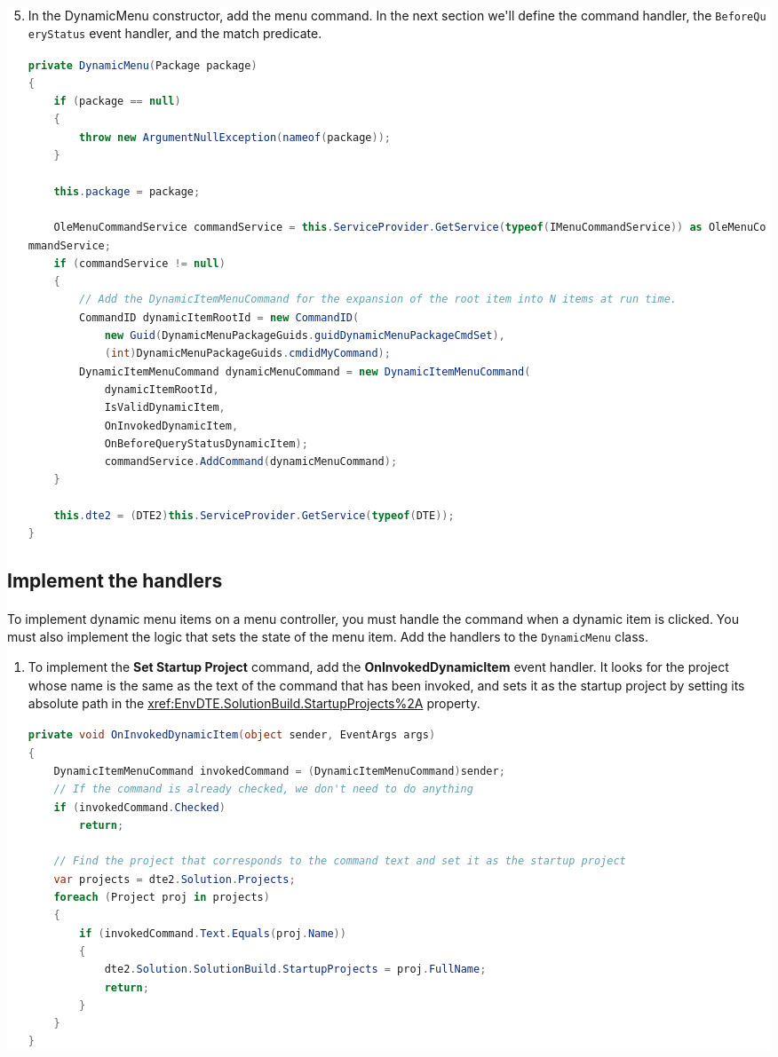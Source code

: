 5. In the DynamicMenu constructor, add the menu command. In the next section we'll define the command handler, the `BeforeQueryStatus` event handler, and the match predicate.

    ```csharp
    private DynamicMenu(Package package)
    {
        if (package == null)
        {
            throw new ArgumentNullException(nameof(package));
        }

        this.package = package;

        OleMenuCommandService commandService = this.ServiceProvider.GetService(typeof(IMenuCommandService)) as OleMenuCommandService;
        if (commandService != null)
        {
            // Add the DynamicItemMenuCommand for the expansion of the root item into N items at run time.
            CommandID dynamicItemRootId = new CommandID(
                new Guid(DynamicMenuPackageGuids.guidDynamicMenuPackageCmdSet),
                (int)DynamicMenuPackageGuids.cmdidMyCommand);
            DynamicItemMenuCommand dynamicMenuCommand = new DynamicItemMenuCommand(
                dynamicItemRootId,
                IsValidDynamicItem,
                OnInvokedDynamicItem,
                OnBeforeQueryStatusDynamicItem);
                commandService.AddCommand(dynamicMenuCommand);
        }

        this.dte2 = (DTE2)this.ServiceProvider.GetService(typeof(DTE));
    }
    ```

## Implement the handlers
 To implement dynamic menu items on a menu controller, you must handle the command when a dynamic item is clicked. You must also implement the logic that sets the state of the menu item. Add the handlers to the `DynamicMenu` class.

1. To implement the **Set Startup Project** command, add the **OnInvokedDynamicItem** event handler. It looks for the project whose name is the same as the text of the command that has been invoked, and sets it as the startup project by setting its absolute path in the <xref:EnvDTE.SolutionBuild.StartupProjects%2A> property.

    ```csharp
    private void OnInvokedDynamicItem(object sender, EventArgs args)
    {
        DynamicItemMenuCommand invokedCommand = (DynamicItemMenuCommand)sender;
        // If the command is already checked, we don't need to do anything
        if (invokedCommand.Checked)
            return;

        // Find the project that corresponds to the command text and set it as the startup project
        var projects = dte2.Solution.Projects;
        foreach (Project proj in projects)
        {
            if (invokedCommand.Text.Equals(proj.Name))
            {
                dte2.Solution.SolutionBuild.StartupProjects = proj.FullName;
                return;
            }
        }
    }
    ```
